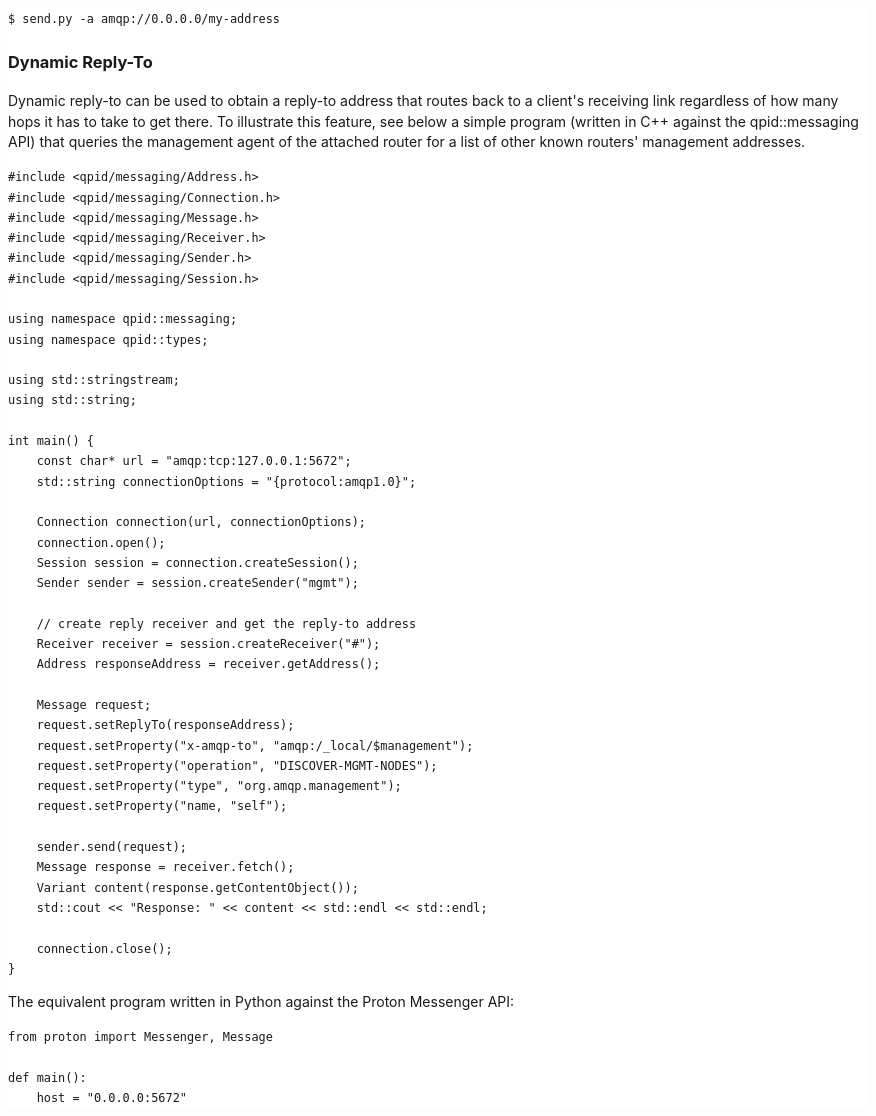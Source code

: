     $ send.py -a amqp://0.0.0.0/my-address

### Dynamic Reply-To

Dynamic reply-to can be used to obtain a reply-to address that routes back to a client's
receiving link regardless of how many hops it has to take to get there.  To illustrate
this feature, see below a simple program (written in C++ against the qpid::messaging API)
that queries the management agent of the attached router for a list of other known
routers' management addresses.

    #include <qpid/messaging/Address.h>
    #include <qpid/messaging/Connection.h>
    #include <qpid/messaging/Message.h>
    #include <qpid/messaging/Receiver.h>
    #include <qpid/messaging/Sender.h>
    #include <qpid/messaging/Session.h>

    using namespace qpid::messaging;
    using namespace qpid::types;

    using std::stringstream;
    using std::string;

    int main() {
        const char* url = "amqp:tcp:127.0.0.1:5672";
        std::string connectionOptions = "{protocol:amqp1.0}";

        Connection connection(url, connectionOptions);
        connection.open();
        Session session = connection.createSession();
        Sender sender = session.createSender("mgmt");

        // create reply receiver and get the reply-to address
        Receiver receiver = session.createReceiver("#");
        Address responseAddress = receiver.getAddress();

    	Message request;
        request.setReplyTo(responseAddress);
        request.setProperty("x-amqp-to", "amqp:/_local/$management");
        request.setProperty("operation", "DISCOVER-MGMT-NODES");
        request.setProperty("type", "org.amqp.management");
        request.setProperty("name, "self");

        sender.send(request);
        Message response = receiver.fetch();
        Variant content(response.getContentObject());
        std::cout << "Response: " << content << std::endl << std::endl;

        connection.close();
    }

The equivalent program written in Python against the Proton Messenger API:

    from proton import Messenger, Message

    def main():
        host = "0.0.0.0:5672"
